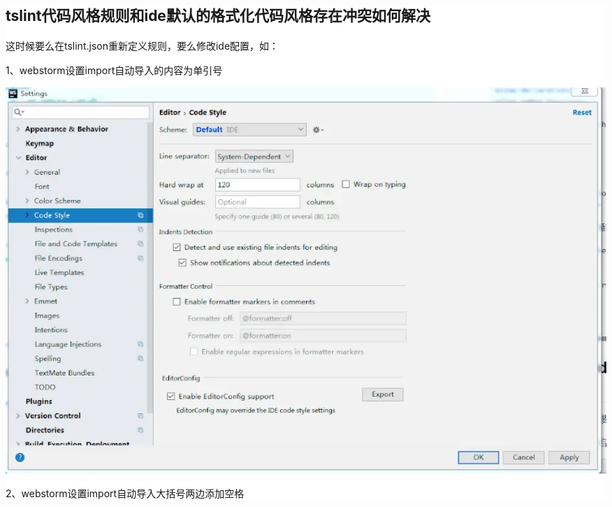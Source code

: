 
## tslint代码风格规则和ide默认的格式化代码风格存在冲突如何解决

这时候要么在tslint.json重新定义规则，要么修改ide配置，如：

1、webstorm设置import自动导入的内容为单引号

![](./idea/149.png)

2、webstorm设置import自动导入大括号两边添加空格
